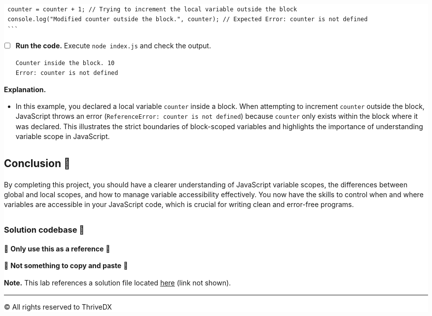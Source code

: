      counter = counter + 1; // Trying to increment the local variable outside the block
     console.log("Modified counter outside the block.", counter); // Expected Error: counter is not defined
     ```
   - [ ] **Run the code.** Execute `node index.js` and check the output.
     ```plaintext
     Counter inside the block. 10
     Error: counter is not defined
     ```

   **Explanation.**
   - In this example, you declared a local variable `counter` inside a block. When attempting to increment `counter` outside the block, JavaScript throws an error (`ReferenceError: counter is not defined`) because `counter` only exists within the block where it was declared. This illustrates the strict boundaries of block-scoped variables and highlights the importance of understanding variable scope in JavaScript.

## Conclusion 📄
By completing this project, you should have a clearer understanding of JavaScript variable scopes, the differences between global and local scopes, and how to manage variable accessibility effectively. You now have the skills to control when and where variables are accessible in your JavaScript code, which is crucial for writing clean and error-free programs.

##

### Solution codebase 👀
🛑 **Only use this as a reference** 🛑

💾 **Not something to copy and paste** 💾

**Note.** This lab references a solution file located [here](https://github.com/HackerUSA-CE/aisd-jse-scope/tree/solution) (link not shown).

---

© All rights reserved to ThriveDX
